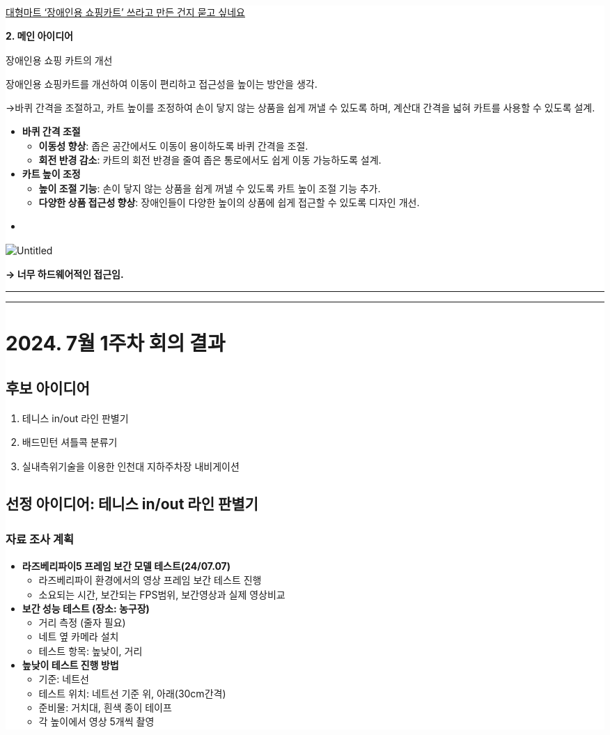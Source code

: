 [대형마트 ‘장애인용 쇼핑카트’ 쓰라고 만든 건지 묻고 싶네요](https://www.kihoilbo.co.kr/news/articleView.html?idxno=1044561)

**2. 메인 아이디어** 

장애인용 쇼핑 카트의 개선 

장애인용 쇼핑카트를 개선하여 이동이 편리하고 접근성을 높이는 방안을 생각.  

→바퀴 간격을 조절하고, 카트 높이를 조정하여 손이 닿지 않는 상품을 쉽게 꺼낼 수 있도록 하며, 계산대 간격을 넓혀 카트를 사용할 수 있도록 설계.

- **바퀴 간격 조절**
    - **이동성 향상**: 좁은 공간에서도 이동이 용이하도록 바퀴 간격을 조절.
    - **회전 반경 감소**: 카트의 회전 반경을 줄여 좁은 통로에서도 쉽게 이동 가능하도록 설계.
- **카트 높이 조정**
    - **높이 조절 기능**: 손이 닿지 않는 상품을 쉽게 꺼낼 수 있도록 카트 높이 조절 기능 추가.
    - **다양한 상품 접근성 향상**: 장애인들이 다양한 높이의 상품에 쉽게 접근할 수 있도록 디자인 개선.

+

![Untitled](7%E1%84%8B%E1%85%AF%E1%86%AF%201%E1%84%8C%E1%85%AE%E1%84%8E%E1%85%A1%20%E1%84%8C%E1%85%AE%E1%84%8E%E1%85%A1%E1%84%87%E1%85%A9%E1%84%80%E1%85%A9%E1%84%89%E1%85%A5(240630~240707)%20bcaad2d4b16646ff82fd80e1a8417fda/Untitled%2019.png)

**→ 너무 하드웨어적인 접근임.**

---

---

# 2024. 7월 1주차 회의 결과

## 후보 아이디어

1. 테니스 in/out 라인 판별기

2. 배드민턴 셔틀콕 분류기

3. 실내측위기술을 이용한 인천대 지하주차장 내비게이션

## 선정 아이디어: 테니스 in/out 라인 판별기

### 자료 조사 계획

- **라즈베리파이5 프레임 보간 모델 테스트(24/07.07)**
    - 라즈베리파이 환경에서의 영상 프레임 보간 테스트 진행
    - 소요되는 시간, 보간되는 FPS범위, 보간영상과 실제 영상비교
- **보간 성능 테스트 (장소: 농구장)**
    - 거리 측정 (줄자 필요)
    - 네트 옆 카메라 설치
    - 테스트 항목: 높낮이, 거리
- **높낮이 테스트 진행 방법**
    - 기준: 네트선
    - 테스트 위치: 네트선 기준 위, 아래(30cm간격)
    - 준비물: 거치대, 흰색 종이 테이프
    - 각 높이에서 영상 5개씩 촬영
